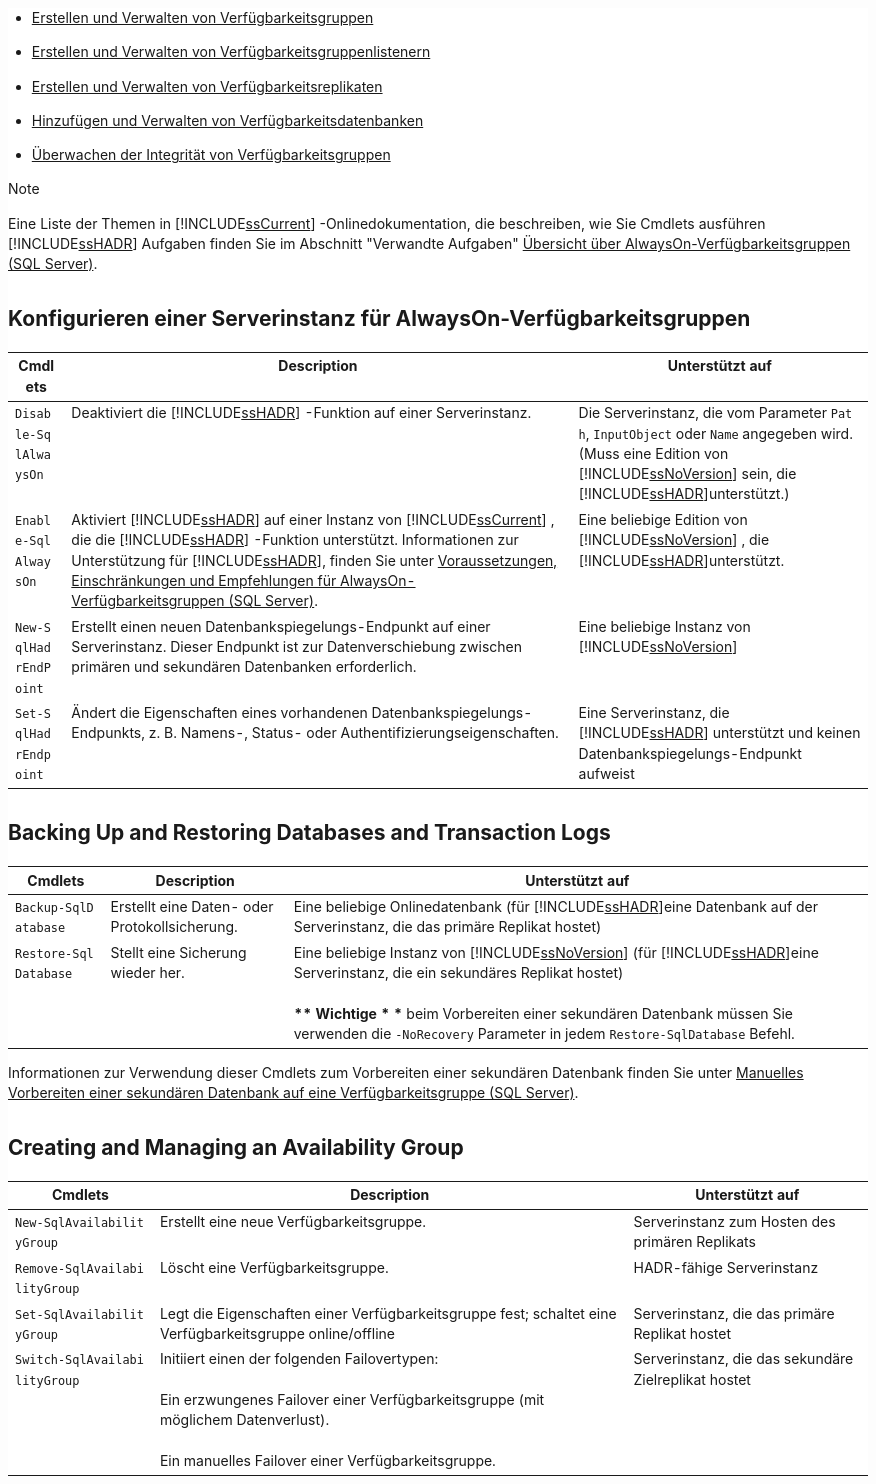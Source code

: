 -   [Erstellen und Verwalten von Verfügbarkeitsgruppen](#DeployManageAGs)  
  
-   [Erstellen und Verwalten von Verfügbarkeitsgruppenlistenern](#AGlisteners)  
  
-   [Erstellen und Verwalten von Verfügbarkeitsreplikaten](#DeployManageARs)  
  
-   [Hinzufügen und Verwalten von Verfügbarkeitsdatenbanken](#DeployManageDbs)  
  
-   [Überwachen der Integrität von Verfügbarkeitsgruppen](#MonitorTblshtAGs)  
  
> [!NOTE]  
>  Eine Liste der Themen in [!INCLUDE[ssCurrent](../../../includes/sscurrent-md.md)] -Onlinedokumentation, die beschreiben, wie Sie Cmdlets ausführen [!INCLUDE[ssHADR](../../../includes/sshadr-md.md)] Aufgaben finden Sie im Abschnitt "Verwandte Aufgaben" [Übersicht über AlwaysOn-Verfügbarkeitsgruppen &#40;SQL Server&#41;](overview-of-always-on-availability-groups-sql-server.md).  
  
##  <a name="ConfiguringServerInstance"></a> Konfigurieren einer Serverinstanz für AlwaysOn-Verfügbarkeitsgruppen  
  
|Cmdlets|Description|Unterstützt auf|  
|-------------|-----------------|------------------|  
|`Disable-SqlAlwaysOn`|Deaktiviert die [!INCLUDE[ssHADR](../../../includes/sshadr-md.md)] -Funktion auf einer Serverinstanz.|Die Serverinstanz, die vom Parameter `Path`, `InputObject` oder `Name` angegeben wird. (Muss eine Edition von [!INCLUDE[ssNoVersion](../../../includes/ssnoversion-md.md)] sein, die [!INCLUDE[ssHADR](../../../includes/sshadr-md.md)]unterstützt.)|  
|`Enable-SqlAlwaysOn`|Aktiviert [!INCLUDE[ssHADR](../../../includes/sshadr-md.md)] auf einer Instanz von [!INCLUDE[ssCurrent](../../../includes/sscurrent-md.md)] , die die [!INCLUDE[ssHADR](../../../includes/sshadr-md.md)] -Funktion unterstützt. Informationen zur Unterstützung für [!INCLUDE[ssHADR](../../../includes/sshadr-md.md)], finden Sie unter [Voraussetzungen, Einschränkungen und Empfehlungen für AlwaysOn-Verfügbarkeitsgruppen &#40;SQL Server&#41;](prereqs-restrictions-recommendations-always-on-availability.md).|Eine beliebige Edition von [!INCLUDE[ssNoVersion](../../../includes/ssnoversion-md.md)] , die [!INCLUDE[ssHADR](../../../includes/sshadr-md.md)]unterstützt.|  
|`New-SqlHadrEndPoint`|Erstellt einen neuen Datenbankspiegelungs-Endpunkt auf einer Serverinstanz. Dieser Endpunkt ist zur Datenverschiebung zwischen primären und sekundären Datenbanken erforderlich.|Eine beliebige Instanz von [!INCLUDE[ssNoVersion](../../../includes/ssnoversion-md.md)]|  
|`Set-SqlHadrEndpoint`|Ändert die Eigenschaften eines vorhandenen Datenbankspiegelungs-Endpunkts, z. B. Namens-, Status- oder Authentifizierungseigenschaften.|Eine Serverinstanz, die [!INCLUDE[ssHADR](../../../includes/sshadr-md.md)] unterstützt und keinen Datenbankspiegelungs-Endpunkt aufweist|  
  
##  <a name="BnRcmdlets"></a> Backing Up and Restoring Databases and Transaction Logs  
  
|Cmdlets|Description|Unterstützt auf|  
|-------------|-----------------|------------------|  
|`Backup-SqlDatabase`|Erstellt eine Daten- oder Protokollsicherung.|Eine beliebige Onlinedatenbank (für [!INCLUDE[ssHADR](../../../includes/sshadr-md.md)]eine Datenbank auf der Serverinstanz, die das primäre Replikat hostet)|  
|`Restore-SqlDatabase`|Stellt eine Sicherung wieder her.|Eine beliebige Instanz von [!INCLUDE[ssNoVersion](../../../includes/ssnoversion-md.md)] (für [!INCLUDE[ssHADR](../../../includes/sshadr-md.md)]eine Serverinstanz, die ein sekundäres Replikat hostet)<br /><br /> **\*\* Wichtige \* \***  beim Vorbereiten einer sekundären Datenbank müssen Sie verwenden die `-NoRecovery` Parameter in jedem `Restore-SqlDatabase` Befehl.|  
  
 Informationen zur Verwendung dieser Cmdlets zum Vorbereiten einer sekundären Datenbank finden Sie unter [Manuelles Vorbereiten einer sekundären Datenbank auf eine Verfügbarkeitsgruppe &#40;SQL Server&#41;](manually-prepare-a-secondary-database-for-an-availability-group-sql-server.md).  
  
##  <a name="DeployManageAGs"></a> Creating and Managing an Availability Group  
  
|Cmdlets|Description|Unterstützt auf|  
|-------------|-----------------|------------------|  
|`New-SqlAvailabilityGroup`|Erstellt eine neue Verfügbarkeitsgruppe.|Serverinstanz zum Hosten des primären Replikats|  
|`Remove-SqlAvailabilityGroup`|Löscht eine Verfügbarkeitsgruppe.|HADR-fähige Serverinstanz|  
|`Set-SqlAvailabilityGroup`|Legt die Eigenschaften einer Verfügbarkeitsgruppe fest; schaltet eine Verfügbarkeitsgruppe online/offline|Serverinstanz, die das primäre Replikat hostet|  
|`Switch-SqlAvailabilityGroup`|Initiiert einen der folgenden Failovertypen:<br /><br /> Ein erzwungenes Failover einer Verfügbarkeitsgruppe (mit möglichem Datenverlust).<br /><br /> Ein manuelles Failover einer Verfügbarkeitsgruppe.|Serverinstanz, die das sekundäre Zielreplikat hostet|  
  